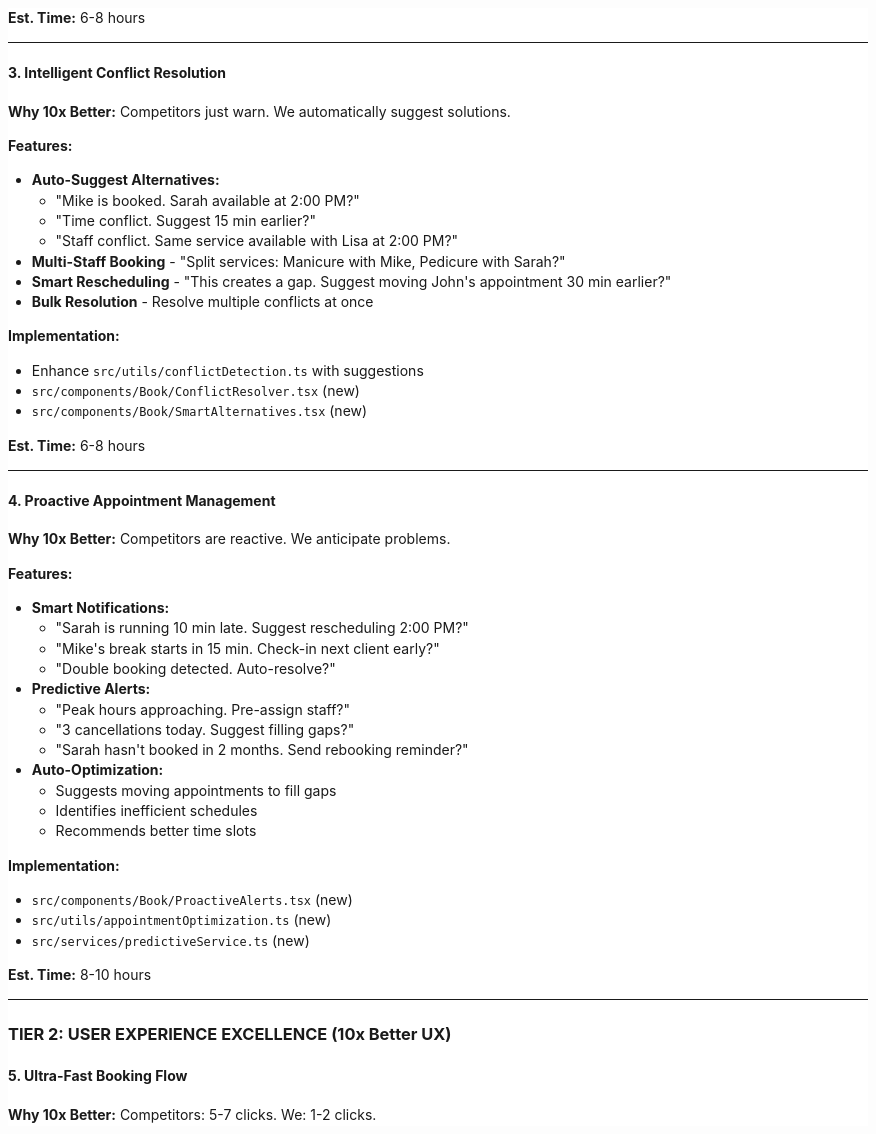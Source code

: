 **Est. Time:** 6-8 hours

---

#### 3. Intelligent Conflict Resolution
**Why 10x Better:** Competitors just warn. We automatically suggest solutions.

**Features:**
- **Auto-Suggest Alternatives:**
  - "Mike is booked. Sarah available at 2:00 PM?"
  - "Time conflict. Suggest 15 min earlier?"
  - "Staff conflict. Same service available with Lisa at 2:00 PM?"
- **Multi-Staff Booking** - "Split services: Manicure with Mike, Pedicure with Sarah?"
- **Smart Rescheduling** - "This creates a gap. Suggest moving John's appointment 30 min earlier?"
- **Bulk Resolution** - Resolve multiple conflicts at once

**Implementation:**
- Enhance `src/utils/conflictDetection.ts` with suggestions
- `src/components/Book/ConflictResolver.tsx` (new)
- `src/components/Book/SmartAlternatives.tsx` (new)

**Est. Time:** 6-8 hours

---

#### 4. Proactive Appointment Management
**Why 10x Better:** Competitors are reactive. We anticipate problems.

**Features:**
- **Smart Notifications:**
  - "Sarah is running 10 min late. Suggest rescheduling 2:00 PM?"
  - "Mike's break starts in 15 min. Check-in next client early?"
  - "Double booking detected. Auto-resolve?"
- **Predictive Alerts:**
  - "Peak hours approaching. Pre-assign staff?"
  - "3 cancellations today. Suggest filling gaps?"
  - "Sarah hasn't booked in 2 months. Send rebooking reminder?"
- **Auto-Optimization:**
  - Suggests moving appointments to fill gaps
  - Identifies inefficient schedules
  - Recommends better time slots

**Implementation:**
- `src/components/Book/ProactiveAlerts.tsx` (new)
- `src/utils/appointmentOptimization.ts` (new)
- `src/services/predictiveService.ts` (new)

**Est. Time:** 8-10 hours

---

### TIER 2: USER EXPERIENCE EXCELLENCE (10x Better UX)

#### 5. Ultra-Fast Booking Flow
**Why 10x Better:** Competitors: 5-7 clicks. We: 1-2 clicks.
